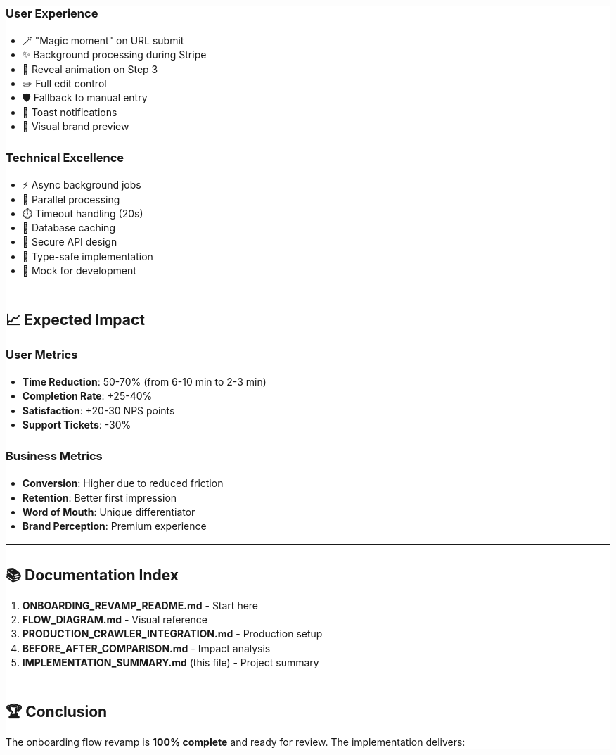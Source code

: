 ### User Experience
- 🪄 "Magic moment" on URL submit
- ✨ Background processing during Stripe
- 🎉 Reveal animation on Step 3
- ✏️ Full edit control
- 🛡️ Fallback to manual entry
- 📱 Toast notifications
- 🎨 Visual brand preview

### Technical Excellence
- ⚡ Async background jobs
- 🔄 Parallel processing
- ⏱️ Timeout handling (20s)
- 💾 Database caching
- 🔐 Secure API design
- 📝 Type-safe implementation
- 🧪 Mock for development

---

## 📈 Expected Impact

### User Metrics
- **Time Reduction**: 50-70% (from 6-10 min to 2-3 min)
- **Completion Rate**: +25-40%
- **Satisfaction**: +20-30 NPS points
- **Support Tickets**: -30%

### Business Metrics
- **Conversion**: Higher due to reduced friction
- **Retention**: Better first impression
- **Word of Mouth**: Unique differentiator
- **Brand Perception**: Premium experience

---

## 📚 Documentation Index

1. **ONBOARDING_REVAMP_README.md** - Start here
2. **FLOW_DIAGRAM.md** - Visual reference
3. **PRODUCTION_CRAWLER_INTEGRATION.md** - Production setup
4. **BEFORE_AFTER_COMPARISON.md** - Impact analysis
5. **IMPLEMENTATION_SUMMARY.md** (this file) - Project summary

---

## 🏆 Conclusion

The onboarding flow revamp is **100% complete** and ready for review. The implementation delivers:
